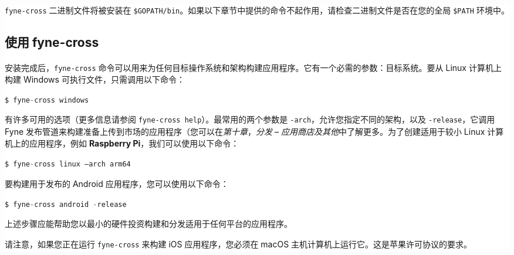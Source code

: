 `fyne-cross` 二进制文件将被安装在 `$GOPATH/bin`。如果以下章节中提供的命令不起作用，请检查二进制文件是否在您的全局 `$PATH` 环境中。

## 使用 fyne-cross

安装完成后，`fyne-cross` 命令可以用来为任何目标操作系统和架构构建应用程序。它有一个必需的参数：目标系统。要从 Linux 计算机上构建 Windows 可执行文件，只需调用以下命令：

```go
$ fyne-cross windows
```

有许多可用的选项（更多信息请参阅 `fyne-cross help`）。最常用的两个参数是 `-arch`，允许您指定不同的架构，以及 `-release`，它调用 Fyne 发布管道来构建准备上传到市场的应用程序（您可以在*第十章*，*分发 – 应用商店及其他*中了解更多。为了创建适用于较小 Linux 计算机上的应用程序，例如 **Raspberry Pi**，我们可以使用以下命令：

```go
$ fyne-cross linux –arch arm64
```

要构建用于发布的 Android 应用程序，您可以使用以下命令：

```go
$ fyne-cross android -release
```

上述步骤应能帮助您以最小的硬件投资构建和分发适用于任何平台的应用程序。

请注意，如果您正在运行 `fyne-cross` 来构建 iOS 应用程序，您必须在 macOS 主机计算机上运行它。这是苹果许可协议的要求。

